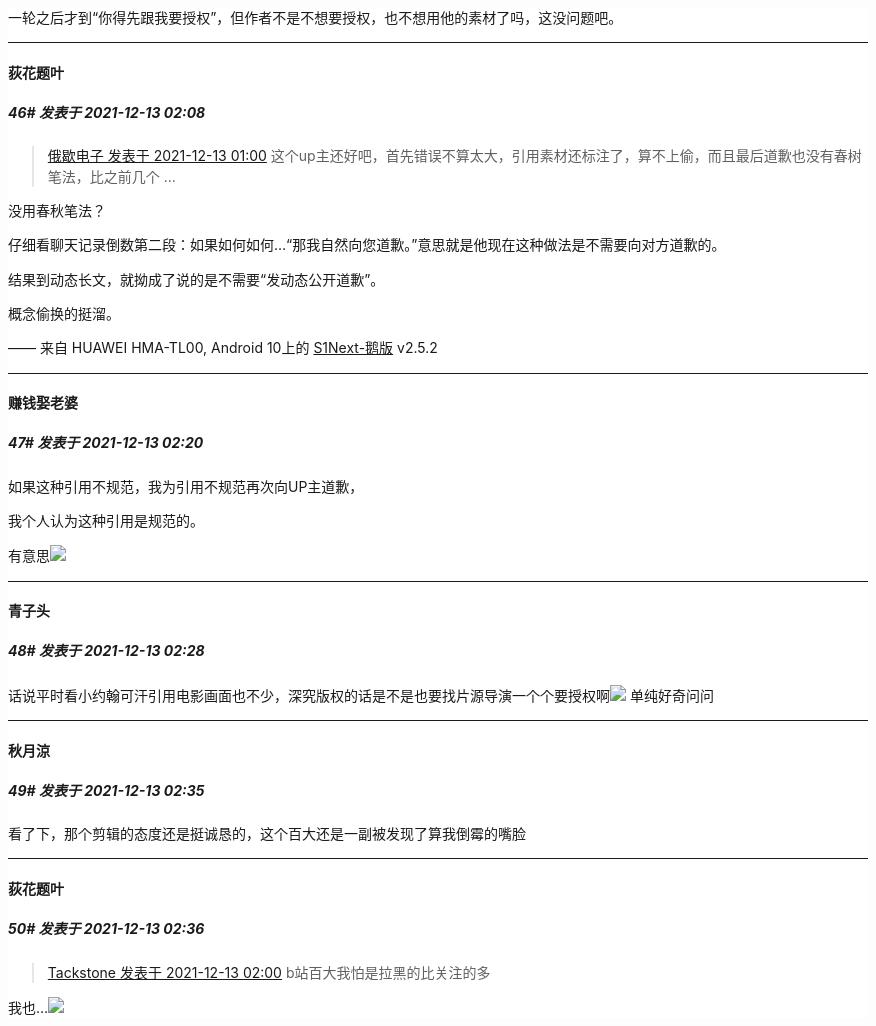 一轮之后才到“你得先跟我要授权”，但作者不是不想要授权，也不想用他的素材了吗，这没问题吧。

*****

####  荻花题叶  
##### 46#       发表于 2021-12-13 02:08

<blockquote><a href="httphttps://bbs.saraba1st.com/2b/forum.php?mod=redirect&amp;goto=findpost&amp;pid=53912366&amp;ptid=2042190" target="_blank">俄歇电子 发表于 2021-12-13 01:00</a>
这个up主还好吧，首先错误不算太大，引用素材还标注了，算不上偷，而且最后道歉也没有春树笔法，比之前几个 ...</blockquote>
没用春秋笔法？

仔细看聊天记录倒数第二段：如果如何如何…“那我自然向您道歉。”意思就是他现在这种做法是不需要向对方道歉的。

结果到动态长文，就拗成了说的是不需要“发动态公开道歉”。

概念偷换的挺溜。

—— 来自 HUAWEI HMA-TL00, Android 10上的 [S1Next-鹅版](https://github.com/ykrank/S1-Next/releases) v2.5.2

*****

####  赚钱娶老婆  
##### 47#       发表于 2021-12-13 02:20

如果这种引用不规范，我为引用不规范再次向UP主道歉，

我个人认为这种引用是规范的。

有意思<img src="https://static.saraba1st.com/image/smiley/face2017/037.png" referrerpolicy="no-referrer">

*****

####  青子头  
##### 48#       发表于 2021-12-13 02:28

话说平时看小约翰可汗引用电影画面也不少，深究版权的话是不是也要找片源导演一个个要授权啊<img src="https://static.saraba1st.com/image/smiley/face2017/065.png" referrerpolicy="no-referrer">
单纯好奇问问

*****

####  秋月涼  
##### 49#       发表于 2021-12-13 02:35

看了下，那个剪辑的态度还是挺诚恳的，这个百大还是一副被发现了算我倒霉的嘴脸

*****

####  荻花题叶  
##### 50#       发表于 2021-12-13 02:36

<blockquote><a href="httphttps://bbs.saraba1st.com/2b/forum.php?mod=redirect&amp;goto=findpost&amp;pid=53912686&amp;ptid=2042190" target="_blank">Tackstone 发表于 2021-12-13 02:00</a>
b站百大我怕是拉黑的比关注的多</blockquote>
我也…<img src="https://static.saraba1st.com/image/smiley/face2017/067.png" referrerpolicy="no-referrer">
